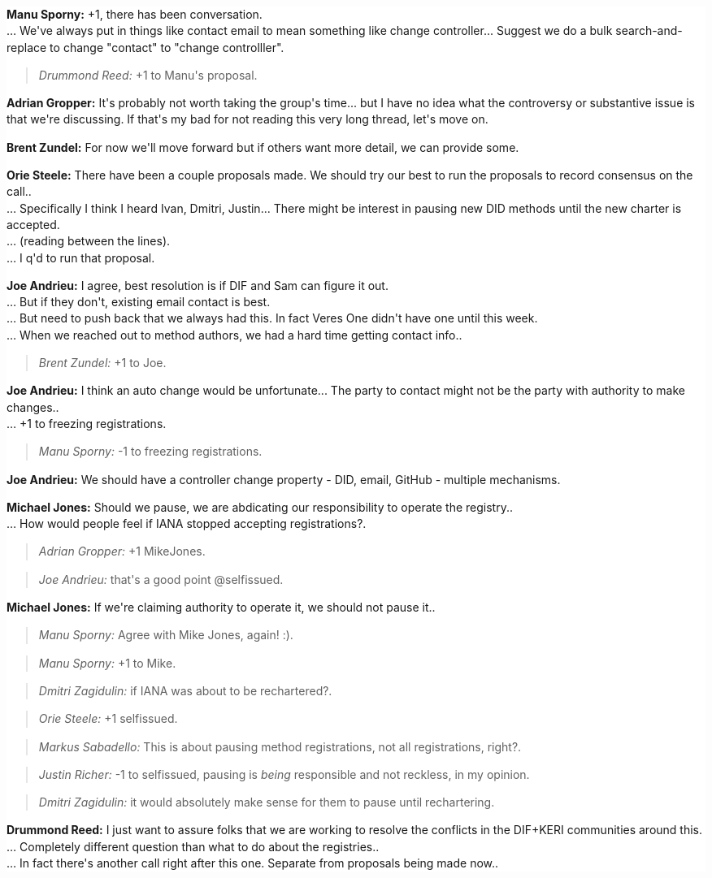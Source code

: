 **Manu Sporny:** +1, there has been conversation.  
… We've always put in things like contact email to mean something like change controller... Suggest we do a bulk search-and-replace to change "contact" to "change controlller".  

> *Drummond Reed:* +1 to Manu's proposal.

**Adrian Gropper:** It's probably not worth taking the group's time... but I have no idea what the controversy or substantive issue is that we're discussing. If that's my bad for not reading this very long thread, let's move on.  

**Brent Zundel:** For now we'll move forward but if others want more detail, we can provide some.  

**Orie Steele:** There have been a couple proposals made. We should try our best to run the proposals to record consensus on the call..  
… Specifically I think I heard Ivan, Dmitri, Justin... There might be interest in pausing new DID methods until the new charter is accepted.  
… (reading between the lines).  
… I q'd to run that proposal.  

**Joe Andrieu:** I agree, best resolution is if DIF and Sam can figure it out.  
… But if they don't, existing email contact is best.  
… But need to push back that we always had this. In fact Veres One didn't have one until this week.  
… When we reached out to method authors, we had a hard time getting contact info..  

> *Brent Zundel:* +1 to Joe.

**Joe Andrieu:** I think an auto change would be unfortunate... The party to contact might not be the party with authority to make changes..  
… +1 to freezing registrations.  

> *Manu Sporny:* -1 to freezing registrations.

**Joe Andrieu:** We should have a controller change property - DID, email, GitHub - multiple mechanisms.  

**Michael Jones:** Should we pause, we are abdicating our responsibility to operate the registry..  
… How would people feel if IANA stopped accepting registrations?.  

> *Adrian Gropper:* +1 MikeJones.

> *Joe Andrieu:* that's a good point @selfissued.

**Michael Jones:** If we're claiming authority to operate it, we should not pause it..  

> *Manu Sporny:* Agree with Mike Jones, again! :).

> *Manu Sporny:* +1 to Mike.

> *Dmitri Zagidulin:* if IANA was about to be rechartered?.

> *Orie Steele:* +1 selfissued.

> *Markus Sabadello:* This is about pausing method registrations, not all registrations, right?.

> *Justin Richer:* -1 to selfissued, pausing is _being_ responsible and not reckless, in my opinion.

> *Dmitri Zagidulin:* it would absolutely make sense for them to pause until rechartering.

**Drummond Reed:** I just want to assure folks that we are working to resolve the conflicts in the DIF+KERI communities around this.  
… Completely different question than what to do about the registries..  
… In fact there's another call right after this one. Separate from proposals being made now..  
